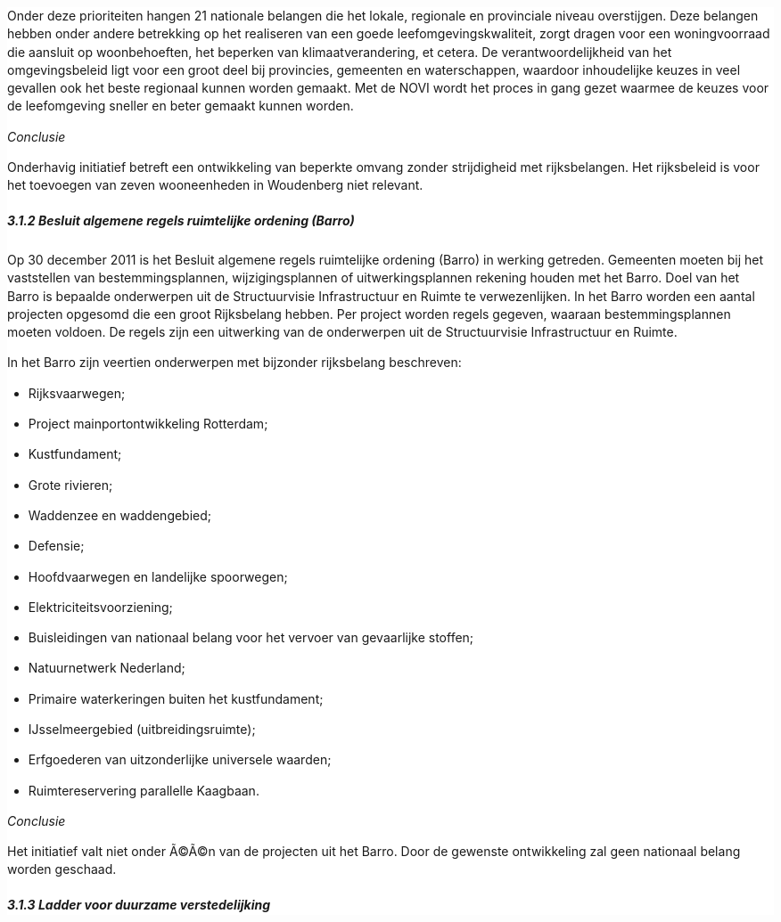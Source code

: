 Onder deze prioriteiten hangen 21 nationale belangen die het lokale, regionale en provinciale niveau overstijgen. Deze belangen hebben onder andere betrekking op het realiseren van een goede leefomgevingskwaliteit, zorgt dragen voor een woningvoorraad die aansluit op woonbehoeften, het beperken van klimaatverandering, et cetera. De verantwoordelijkheid van het omgevingsbeleid ligt voor een groot deel bij provincies, gemeenten en waterschappen, waardoor inhoudelijke keuzes in veel gevallen ook het beste regionaal kunnen worden gemaakt. Met de NOVI wordt het proces in gang gezet waarmee de keuzes voor de leefomgeving sneller en beter gemaakt kunnen worden.

*Conclusie*

Onderhavig initiatief betreft een ontwikkeling van beperkte omvang zonder strijdigheid met rijksbelangen. Het rijksbeleid is voor het toevoegen van zeven wooneenheden in Woudenberg niet relevant.

##### 3\.1\.2 Besluit algemene regels ruimtelijke ordening (Barro)

Op 30 december 2011 is het Besluit algemene regels ruimtelijke ordening (Barro) in werking getreden. Gemeenten moeten bij het vaststellen van bestemmingsplannen, wijzigingsplannen of uitwerkingsplannen rekening houden met het Barro. Doel van het Barro is bepaalde onderwerpen uit de Structuurvisie Infrastructuur en Ruimte te verwezenlijken. In het Barro worden een aantal projecten opgesomd die een groot Rijksbelang hebben. Per project worden regels gegeven, waaraan bestemmingsplannen moeten voldoen. De regels zijn een uitwerking van de onderwerpen uit de Structuurvisie Infrastructuur en Ruimte.

In het Barro zijn veertien onderwerpen met bijzonder rijksbelang beschreven:

* Rijksvaarwegen;

* Project mainportontwikkeling Rotterdam;

* Kustfundament;

* Grote rivieren;

* Waddenzee en waddengebied;

* Defensie;

* Hoofdvaarwegen en landelijke spoorwegen;

* Elektriciteitsvoorziening;

* Buisleidingen van nationaal belang voor het vervoer van gevaarlijke stoffen;

* Natuurnetwerk Nederland;

* Primaire waterkeringen buiten het kustfundament;

* IJsselmeergebied (uitbreidingsruimte);

* Erfgoederen van uitzonderlijke universele waarden;

* Ruimtereservering parallelle Kaagbaan.

*Conclusie*

Het initiatief valt niet onder Ã©Ã©n van de projecten uit het Barro. Door de gewenste ontwikkeling zal geen nationaal belang worden geschaad.

##### 3\.1\.3 Ladder voor duurzame verstedelijking
